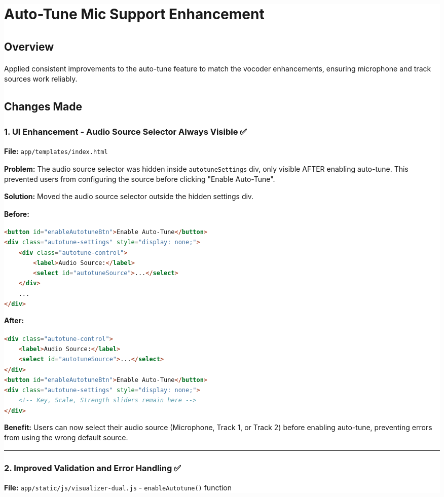 # Auto-Tune Mic Support Enhancement

## Overview
Applied consistent improvements to the auto-tune feature to match the vocoder enhancements, ensuring microphone and track sources work reliably.

## Changes Made

### 1. UI Enhancement - Audio Source Selector Always Visible ✅

**File:** `app/templates/index.html`

**Problem:** The audio source selector was hidden inside `autotuneSettings` div, only visible AFTER enabling auto-tune. This prevented users from configuring the source before clicking "Enable Auto-Tune".

**Solution:** Moved the audio source selector outside the hidden settings div.

**Before:**
```html
<button id="enableAutotuneBtn">Enable Auto-Tune</button>
<div class="autotune-settings" style="display: none;">
    <div class="autotune-control">
        <label>Audio Source:</label>
        <select id="autotuneSource">...</select>
    </div>
    ...
</div>
```

**After:**
```html
<div class="autotune-control">
    <label>Audio Source:</label>
    <select id="autotuneSource">...</select>
</div>
<button id="enableAutotuneBtn">Enable Auto-Tune</button>
<div class="autotune-settings" style="display: none;">
    <!-- Key, Scale, Strength sliders remain here -->
</div>
```

**Benefit:** Users can now select their audio source (Microphone, Track 1, or Track 2) before enabling auto-tune, preventing errors from using the wrong default source.

---

### 2. Improved Validation and Error Handling ✅

**File:** `app/static/js/visualizer-dual.js` - `enableAutotune()` function
